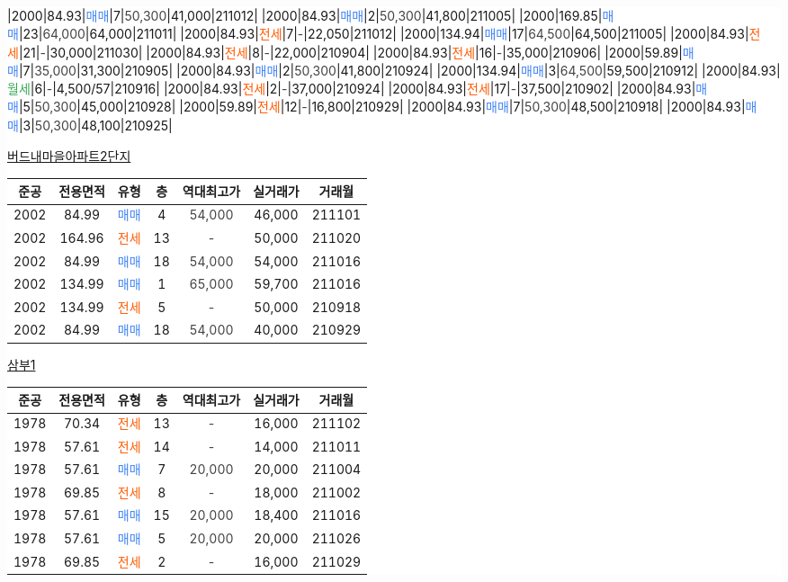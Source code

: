 |2000|84.93|<span style="color:#4285f3">매매</span>|7|<span style="color:#444444">50,300</span>|41,000|211012|
|2000|84.93|<span style="color:#4285f3">매매</span>|2|<span style="color:#444444">50,300</span>|41,800|211005|
|2000|169.85|<span style="color:#4285f3">매매</span>|23|<span style="color:#444444">64,000</span>|64,000|211011|
|2000|84.93|<span style="color:#ff5a00">전세</span>|7|<span style="color:#444444">-</span>|22,050|211012|
|2000|134.94|<span style="color:#4285f3">매매</span>|17|<span style="color:#444444">64,500</span>|64,500|211005|
|2000|84.93|<span style="color:#ff5a00">전세</span>|21|<span style="color:#444444">-</span>|30,000|211030|
|2000|84.93|<span style="color:#ff5a00">전세</span>|8|<span style="color:#444444">-</span>|22,000|210904|
|2000|84.93|<span style="color:#ff5a00">전세</span>|16|<span style="color:#444444">-</span>|35,000|210906|
|2000|59.89|<span style="color:#4285f3">매매</span>|7|<span style="color:#444444">35,000</span>|31,300|210905|
|2000|84.93|<span style="color:#4285f3">매매</span>|2|<span style="color:#444444">50,300</span>|41,800|210924|
|2000|134.94|<span style="color:#4285f3">매매</span>|3|<span style="color:#444444">64,500</span>|59,500|210912|
|2000|84.93|<span style="color:#34a853">월세</span>|6|<span style="color:#444444">-</span>|4,500/57|210916|
|2000|84.93|<span style="color:#ff5a00">전세</span>|2|<span style="color:#444444">-</span>|37,000|210924|
|2000|84.93|<span style="color:#ff5a00">전세</span>|17|<span style="color:#444444">-</span>|37,500|210902|
|2000|84.93|<span style="color:#4285f3">매매</span>|5|<span style="color:#444444">50,300</span>|45,000|210928|
|2000|59.89|<span style="color:#ff5a00">전세</span>|12|<span style="color:#444444">-</span>|16,800|210929|
|2000|84.93|<span style="color:#4285f3">매매</span>|7|<span style="color:#444444">50,300</span>|48,500|210918|
|2000|84.93|<span style="color:#4285f3">매매</span>|3|<span style="color:#444444">50,300</span>|48,100|210925|

[버드내마을아파트2단지](https://search.naver.com/search.naver?query=%EB%8C%80%EC%A0%84%EA%B4%91%EC%97%AD%EC%8B%9C+%EC%A4%91%EA%B5%AC+%ED%83%9C%ED%8F%89%EB%8F%99+%EB%B2%84%EB%93%9C%EB%82%B4%EB%A7%88%EC%9D%84%EC%95%84%ED%8C%8C%ED%8A%B82%EB%8B%A8%EC%A7%80)

|준공|전용면적|유형|층|역대최고가|실거래가|거래월|
|:---:|:---:|:---:|:---:|:---:|:---:|:---:|
|2002|84.99|<span style="color:#4285f3">매매</span>|4|<span style="color:#444444">54,000</span>|46,000|211101|
|2002|164.96|<span style="color:#ff5a00">전세</span>|13|<span style="color:#444444">-</span>|50,000|211020|
|2002|84.99|<span style="color:#4285f3">매매</span>|18|<span style="color:#444444">54,000</span>|54,000|211016|
|2002|134.99|<span style="color:#4285f3">매매</span>|1|<span style="color:#444444">65,000</span>|59,700|211016|
|2002|134.99|<span style="color:#ff5a00">전세</span>|5|<span style="color:#444444">-</span>|50,000|210918|
|2002|84.99|<span style="color:#4285f3">매매</span>|18|<span style="color:#444444">54,000</span>|40,000|210929|

[삼부1](https://search.naver.com/search.naver?query=%EB%8C%80%EC%A0%84%EA%B4%91%EC%97%AD%EC%8B%9C+%EC%A4%91%EA%B5%AC+%ED%83%9C%ED%8F%89%EB%8F%99+%EC%82%BC%EB%B6%801)

|준공|전용면적|유형|층|역대최고가|실거래가|거래월|
|:---:|:---:|:---:|:---:|:---:|:---:|:---:|
|1978|70.34|<span style="color:#ff5a00">전세</span>|13|<span style="color:#444444">-</span>|16,000|211102|
|1978|57.61|<span style="color:#ff5a00">전세</span>|14|<span style="color:#444444">-</span>|14,000|211011|
|1978|57.61|<span style="color:#4285f3">매매</span>|7|<span style="color:#444444">20,000</span>|20,000|211004|
|1978|69.85|<span style="color:#ff5a00">전세</span>|8|<span style="color:#444444">-</span>|18,000|211002|
|1978|57.61|<span style="color:#4285f3">매매</span>|15|<span style="color:#444444">20,000</span>|18,400|211016|
|1978|57.61|<span style="color:#4285f3">매매</span>|5|<span style="color:#444444">20,000</span>|20,000|211026|
|1978|69.85|<span style="color:#ff5a00">전세</span>|2|<span style="color:#444444">-</span>|16,000|211029|